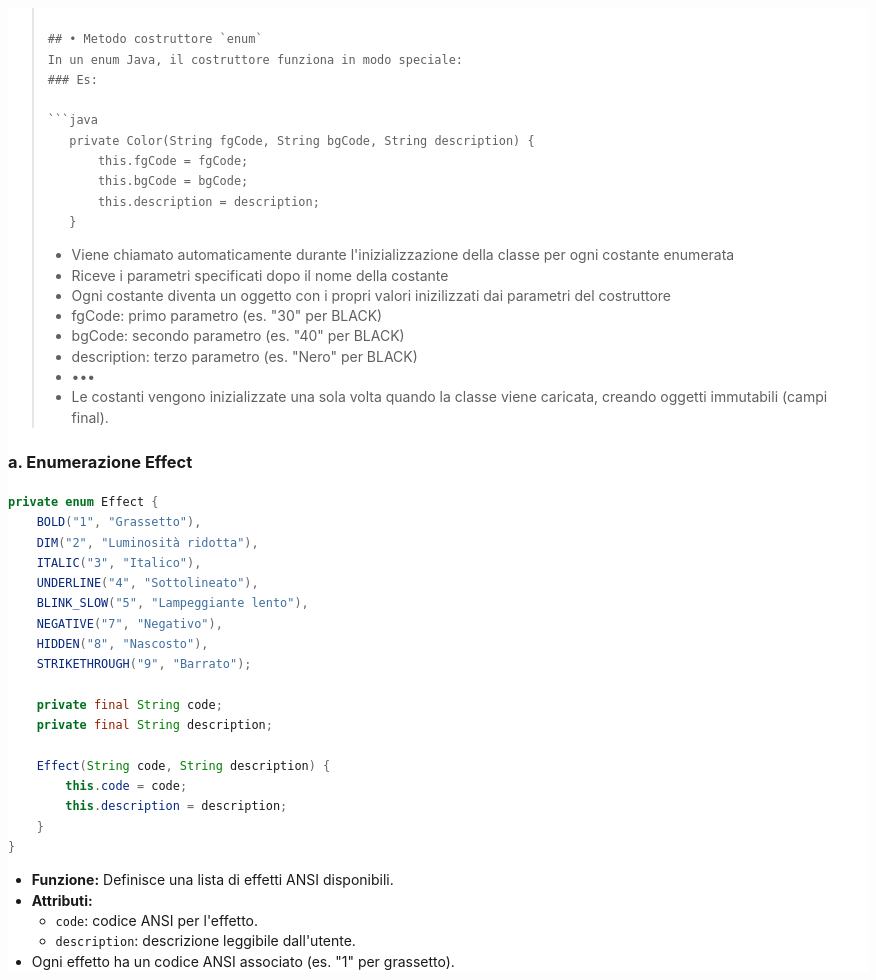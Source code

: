 >```
>
>## • Metodo costruttore `enum`
>In un enum Java, il costruttore funziona in modo speciale:
>### Es:
>
>```java
>    private Color(String fgCode, String bgCode, String description) {
>        this.fgCode = fgCode;
>        this.bgCode = bgCode;
>        this.description = description;
>    }
>```
>
>- Viene chiamato automaticamente durante l'inizializzazione della classe per ogni costante enumerata
>- Riceve i parametri specificati dopo il nome della costante
>- Ogni costante diventa un oggetto con i propri valori inizilizzati dai parametri del costruttore
>  - fgCode: primo parametro (es. "30" per BLACK)
>  - bgCode: secondo parametro (es. "40" per BLACK)
>  - description: terzo parametro (es. "Nero" per BLACK)
>  - •••
>- Le costanti vengono inizializzate una sola volta quando la classe viene caricata, creando oggetti immutabili (campi final).

### **a. Enumerazione Effect**

```java
private enum Effect {
    BOLD("1", "Grassetto"),
    DIM("2", "Luminosità ridotta"),
    ITALIC("3", "Italico"),
    UNDERLINE("4", "Sottolineato"),
    BLINK_SLOW("5", "Lampeggiante lento"),
    NEGATIVE("7", "Negativo"),
    HIDDEN("8", "Nascosto"),
    STRIKETHROUGH("9", "Barrato");

    private final String code;
    private final String description;

    Effect(String code, String description) {
        this.code = code;
        this.description = description;
    }
}
```
- **Funzione:** Definisce una lista di effetti ANSI disponibili.
- **Attributi:**
    - `code`: codice ANSI per l'effetto.
    - `description`: descrizione leggibile dall'utente.
- Ogni effetto ha un codice ANSI associato (es. "1" per grassetto).
